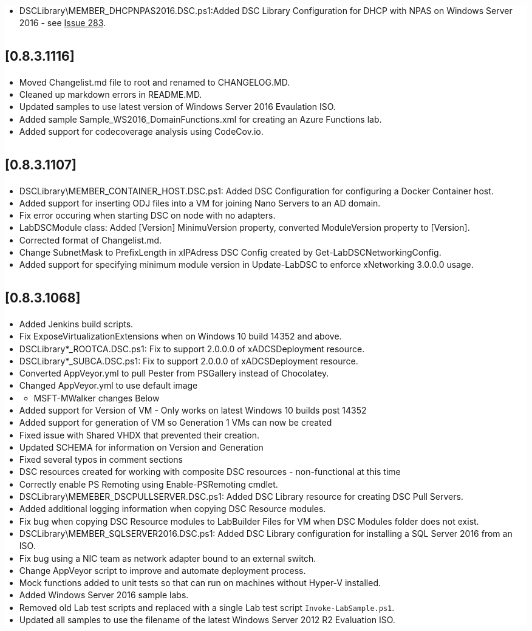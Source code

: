 - DSCLibrary\MEMBER_DHCPNPAS2016.DSC.ps1:Added DSC Library Configuration for
  DHCP with NPAS on Windows Server 2016 - see [Issue 283](https://github.com/PlagueHO/LabBuilder/issues/283).

## [0.8.3.1116]

- Moved Changelist.md file to root and renamed to CHANGELOG.MD.
- Cleaned up markdown errors in README.MD.
- Updated samples to use latest version of Windows Server 2016 Evaulation ISO.
- Added sample Sample_WS2016_DomainFunctions.xml for creating an Azure Functions
  lab.
- Added support for codecoverage analysis using CodeCov.io.

## [0.8.3.1107]

- DSCLibrary\MEMBER_CONTAINER_HOST.DSC.ps1: Added DSC Configuration for configuring
  a Docker Container host.
- Added support for inserting ODJ files into a VM for joining Nano Servers to an
  AD domain.
- Fix error occuring when starting DSC on node with no adapters.
- LabDSCModule class: Added [Version] MinimuVersion property, converted ModuleVersion
  property to [Version].
- Corrected format of Changelist.md.
- Change SubnetMask to PrefixLength in xIPAdress DSC Config created by Get-LabDSCNetworkingConfig.
- Added support for specifying minimum module version in Update-LabDSC to enforce
  xNetworking 3.0.0.0 usage.

## [0.8.3.1068]

- Added Jenkins build scripts.
- Fix ExposeVirtualizationExtensions when on Windows 10 build 14352 and above.
- DSCLibrary\*_ROOTCA.DSC.ps1: Fix to support 2.0.0.0 of xADCSDeployment resource.
- DSCLibrary\*_SUBCA.DSC.ps1: Fix to support 2.0.0.0 of xADCSDeployment resource.
- Converted AppVeyor.yml to pull Pester from PSGallery instead of Chocolatey.
- Changed AppVeyor.yml to use default image
- - MSFT-MWalker changes Below
- Added support for Version of VM - Only works on latest Windows 10 builds post 14352
- Added support for generation of VM so Generation 1 VMs can now be created
- Fixed issue with Shared VHDX that prevented their creation.
- Updated SCHEMA for information on Version and Generation
- Fixed several typos in comment sections
- DSC resources created for working with composite DSC resources - non-functional
  at this time
- Correctly enable PS Remoting using Enable-PSRemoting cmdlet.
- DSCLibrary\MEMEBER_DSCPULLSERVER.DSC.ps1: Added DSC Library resource for
  creating DSC Pull Servers.
- Added additional logging information when copying DSC Resource modules.
- Fix bug when copying DSC Resource modules to LabBuilder Files for VM when DSC
  Modules folder does not exist.
- DSCLibrary\MEMBER_SQLSERVER2016.DSC.ps1: Added DSC Library configuration for
  installing a SQL Server 2016 from an ISO.
- Fix bug using a NIC team as network adapter bound to an external switch.
- Change AppVeyor script to improve and automate deployment process.
- Mock functions added to unit tests so that can run on machines without Hyper-V
  installed.
- Added Windows Server 2016 sample labs.
- Removed old Lab test scripts and replaced with a single Lab test script ```Invoke-LabSample.ps1```.
- Updated all samples to use the filename of the latest Windows Server 2012 R2
  Evaluation ISO.
